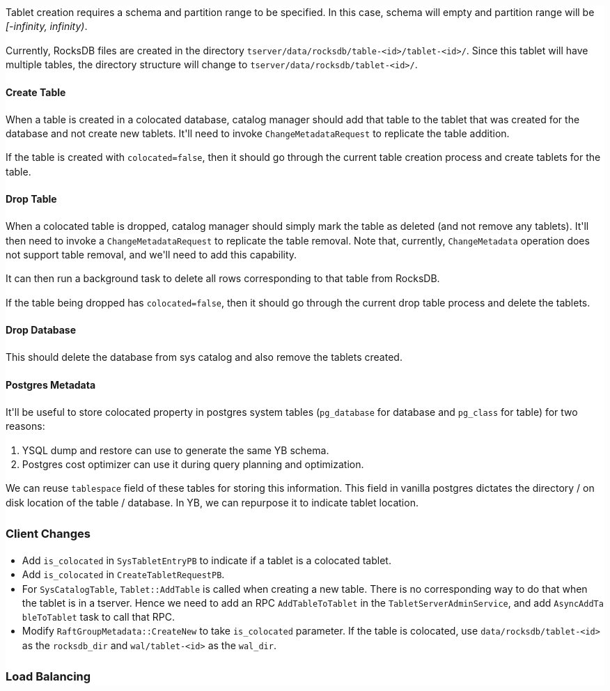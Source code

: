 Tablet creation requires a schema and partition range to be specified. In this case, schema will empty and partition range will be _[-infinity, infinity)_.

Currently, RocksDB files are created in the directory `tserver/data/rocksdb/table-<id>/tablet-<id>/`. Since this tablet will have multiple tables, the directory structure will change to `tserver/data/rocksdb/tablet-<id>/`.

#### Create Table

When a table is created in a colocated database, catalog manager should add that table to the tablet that was created for the database and not create new tablets.
It'll need to invoke `ChangeMetadataRequest` to replicate the table addition.

If the table is created with `colocated=false`, then it should go through the current table creation process and create tablets for the table.

#### Drop Table

When a colocated table is dropped, catalog manager should simply mark the table as deleted (and not remove any tablets). It'll then need to invoke a `ChangeMetadataRequest` to replicate the table removal. Note that, currently, `ChangeMetadata` operation does not support table removal, and we'll need to add this capability.

It can then run a background task to delete all rows corresponding to that table from RocksDB.

If the table being dropped has `colocated=false`, then it should go through the current drop table process and delete the tablets.

#### Drop Database

This should delete the database from sys catalog and also remove the tablets created.

#### Postgres Metadata

It'll be useful to store colocated property in postgres system tables (`pg_database` for database and `pg_class` for table) for two reasons:

1. YSQL dump and restore can use to generate the same YB schema.
1. Postgres cost optimizer can use it during query planning and optimization.

We can reuse `tablespace` field of these tables for storing this information. This field in vanilla postgres dictates the directory / on disk location of the table / database. In YB, we can repurpose it to indicate tablet location.

### Client Changes

* Add `is_colocated` in `SysTabletEntryPB` to indicate if a tablet is a colocated tablet.
* Add `is_colocated` in `CreateTabletRequestPB`.
* For `SysCatalogTable`, `Tablet::AddTable` is called when creating a new table. There is no corresponding way to do that when the tablet is in a tserver. Hence we need to add an RPC `AddTableToTablet` in the `TabletServerAdminService`, and add `AsyncAddTableToTablet` task to call that RPC.
* Modify `RaftGroupMetadata::CreateNew` to take `is_colocated` parameter. If the table is colocated, use `data/rocksdb/tablet-<id>` as the `rocksdb_dir` and `wal/tablet-<id>` as the `wal_dir`.

### Load Balancing
